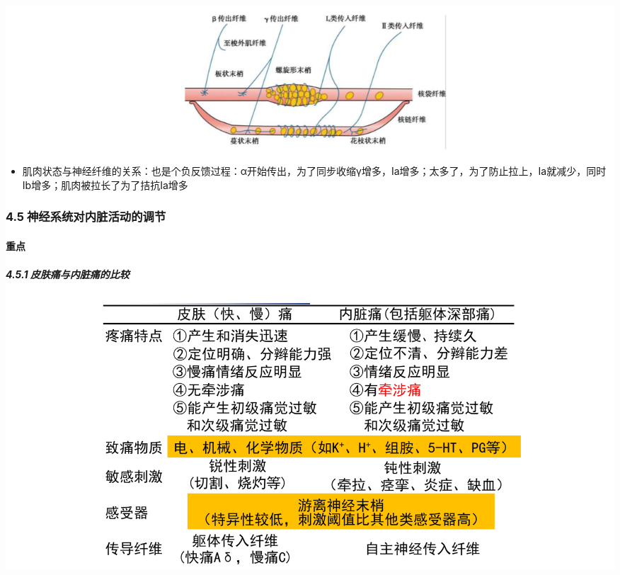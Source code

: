   <center><img src="Pictures/AnatomyPhysiology_45.png" width="400"></center>

* 肌肉状态与神经纤维的关系：也是个负反馈过程：α开始传出，为了同步收缩γ增多，Ia增多；太多了，为了防止拉上，Ia就减少，同时Ib增多；肌肉被拉长了为了拮抗Ia增多



### 4.5 神经系统对内脏活动的调节

#### 重点

##### 4.5.1 皮肤痛与内脏痛的比较

<center><img src="Pictures/AnatomyPhysiology_49.png" width="600"></center>
